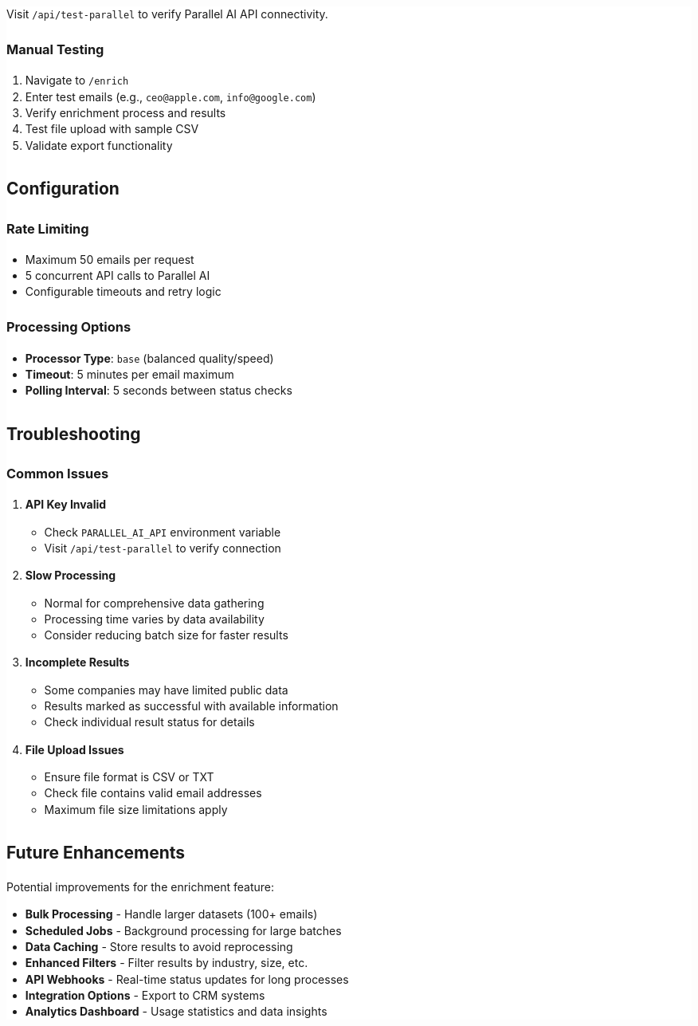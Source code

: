 Visit `/api/test-parallel` to verify Parallel AI API connectivity.

### Manual Testing

1. Navigate to `/enrich`
2. Enter test emails (e.g., `ceo@apple.com`, `info@google.com`)
3. Verify enrichment process and results
4. Test file upload with sample CSV
5. Validate export functionality

## Configuration

### Rate Limiting
- Maximum 50 emails per request
- 5 concurrent API calls to Parallel AI
- Configurable timeouts and retry logic

### Processing Options
- **Processor Type**: `base` (balanced quality/speed)
- **Timeout**: 5 minutes per email maximum
- **Polling Interval**: 5 seconds between status checks

## Troubleshooting

### Common Issues

1. **API Key Invalid**
   - Check `PARALLEL_AI_API` environment variable
   - Visit `/api/test-parallel` to verify connection

2. **Slow Processing**
   - Normal for comprehensive data gathering
   - Processing time varies by data availability
   - Consider reducing batch size for faster results

3. **Incomplete Results**
   - Some companies may have limited public data
   - Results marked as successful with available information
   - Check individual result status for details

4. **File Upload Issues**
   - Ensure file format is CSV or TXT
   - Check file contains valid email addresses
   - Maximum file size limitations apply

## Future Enhancements

Potential improvements for the enrichment feature:

- **Bulk Processing** - Handle larger datasets (100+ emails)
- **Scheduled Jobs** - Background processing for large batches
- **Data Caching** - Store results to avoid reprocessing
- **Enhanced Filters** - Filter results by industry, size, etc.
- **API Webhooks** - Real-time status updates for long processes
- **Integration Options** - Export to CRM systems
- **Analytics Dashboard** - Usage statistics and data insights
